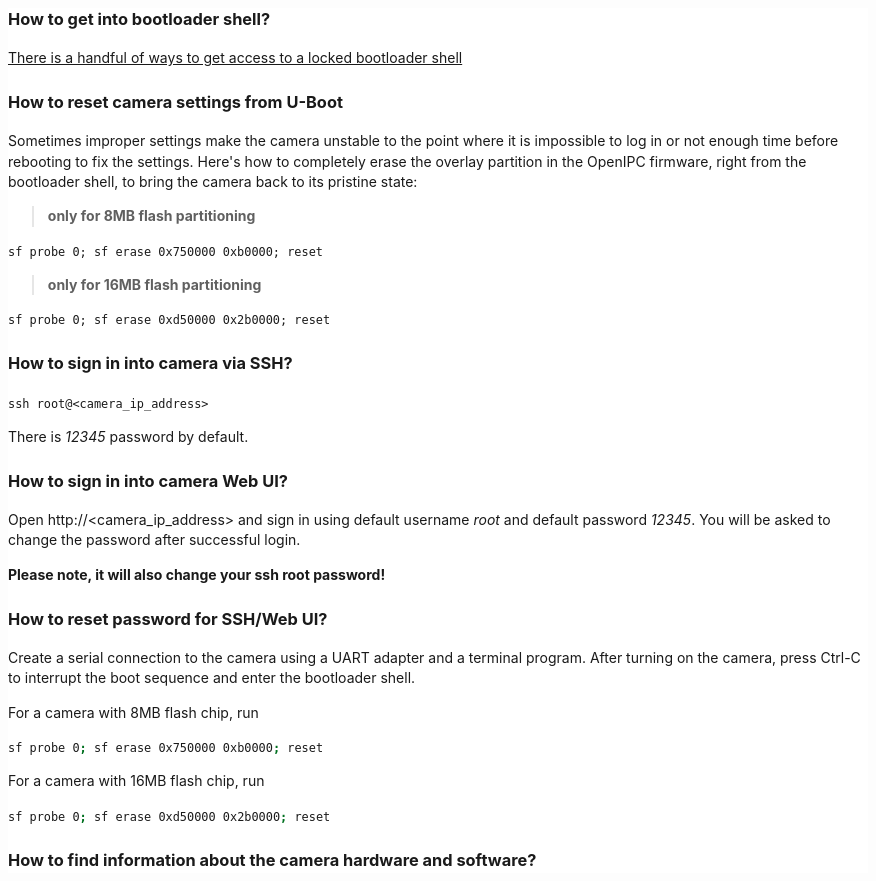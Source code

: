 ### How to get into bootloader shell?

[There is a handful of ways to get access to a locked bootloader shell](help-uboot.md#bypassing-password-protected-bootloader)

### How to reset camera settings from U-Boot

Sometimes improper settings make the camera unstable to the point where it is
impossible to log in or not enough time before rebooting to fix the settings.
Here's how to completely erase the overlay partition in the OpenIPC firmware,
right from the bootloader shell, to bring the camera back to its pristine state:

> __only for 8MB flash partitioning__

```
sf probe 0; sf erase 0x750000 0xb0000; reset
```

> __only for 16MB flash partitioning__

```
sf probe 0; sf erase 0xd50000 0x2b0000; reset
```

### How to sign in into camera via SSH?

`ssh root@<camera_ip_address>`

There is _12345_ password by default.

### How to sign in into camera Web UI?

Open http://<camera_ip_address> and sign in using default username _root_
and default password _12345_. You will be asked to change the password after
successful login.

__Please note, it will also change your ssh root password!__

### How to reset password for SSH/Web UI?

Create a serial connection to the camera using a UART adapter and a terminal
program. After turning on the camera, press Ctrl-C to interrupt the boot
sequence and enter the bootloader shell.

For a camera with 8MB flash chip, run

```bash
sf probe 0; sf erase 0x750000 0xb0000; reset
```

For a camera with 16MB flash chip, run

```bash
sf probe 0; sf erase 0xd50000 0x2b0000; reset
```

### How to find information about the camera hardware and software?
